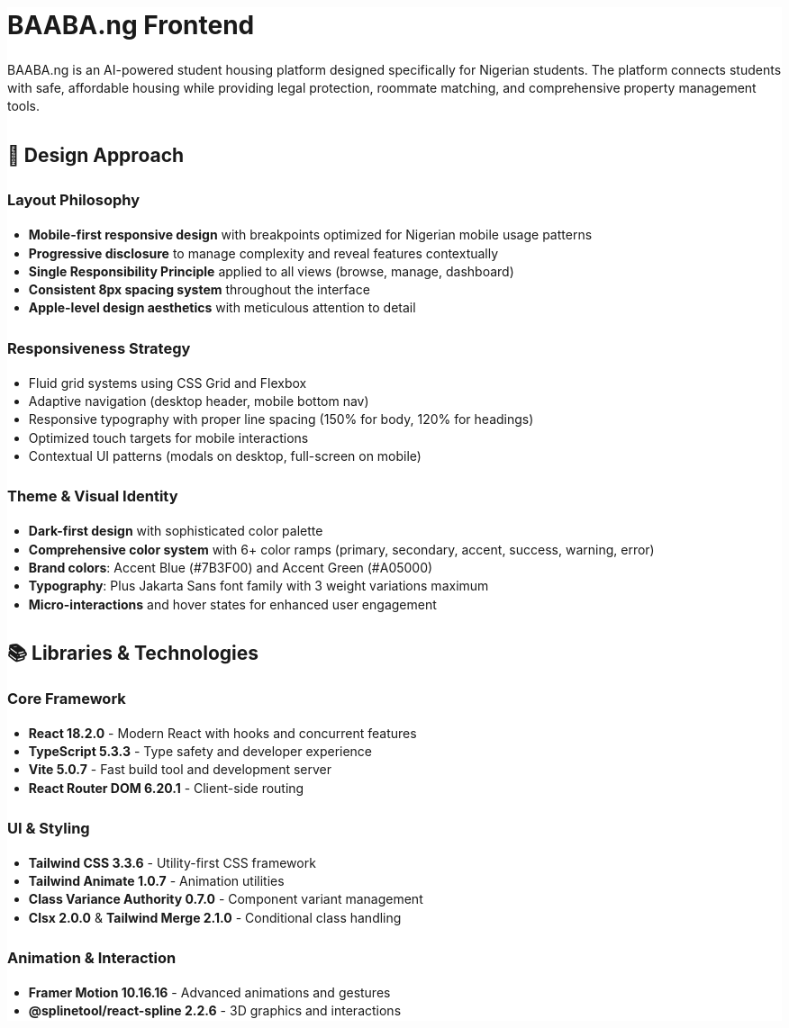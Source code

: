 # BAABA.ng Frontend

BAABA.ng is an AI-powered student housing platform designed specifically for Nigerian students. The platform connects students with safe, affordable housing while providing legal protection, roommate matching, and comprehensive property management tools.

## 🎨 Design Approach

### Layout Philosophy
- **Mobile-first responsive design** with breakpoints optimized for Nigerian mobile usage patterns
- **Progressive disclosure** to manage complexity and reveal features contextually
- **Single Responsibility Principle** applied to all views (browse, manage, dashboard)
- **Consistent 8px spacing system** throughout the interface
- **Apple-level design aesthetics** with meticulous attention to detail

### Responsiveness Strategy
- Fluid grid systems using CSS Grid and Flexbox
- Adaptive navigation (desktop header, mobile bottom nav)
- Responsive typography with proper line spacing (150% for body, 120% for headings)
- Optimized touch targets for mobile interactions
- Contextual UI patterns (modals on desktop, full-screen on mobile)

### Theme & Visual Identity
- **Dark-first design** with sophisticated color palette
- **Comprehensive color system** with 6+ color ramps (primary, secondary, accent, success, warning, error)
- **Brand colors**: Accent Blue (#7B3F00) and Accent Green (#A05000)
- **Typography**: Plus Jakarta Sans font family with 3 weight variations maximum
- **Micro-interactions** and hover states for enhanced user engagement

## 📚 Libraries & Technologies

### Core Framework
- **React 18.2.0** - Modern React with hooks and concurrent features
- **TypeScript 5.3.3** - Type safety and developer experience
- **Vite 5.0.7** - Fast build tool and development server
- **React Router DOM 6.20.1** - Client-side routing

### UI & Styling
- **Tailwind CSS 3.3.6** - Utility-first CSS framework
- **Tailwind Animate 1.0.7** - Animation utilities
- **Class Variance Authority 0.7.0** - Component variant management
- **Clsx 2.0.0** & **Tailwind Merge 2.1.0** - Conditional class handling

### Animation & Interaction
- **Framer Motion 10.16.16** - Advanced animations and gestures
- **@splinetool/react-spline 2.2.6** - 3D graphics and interactions
